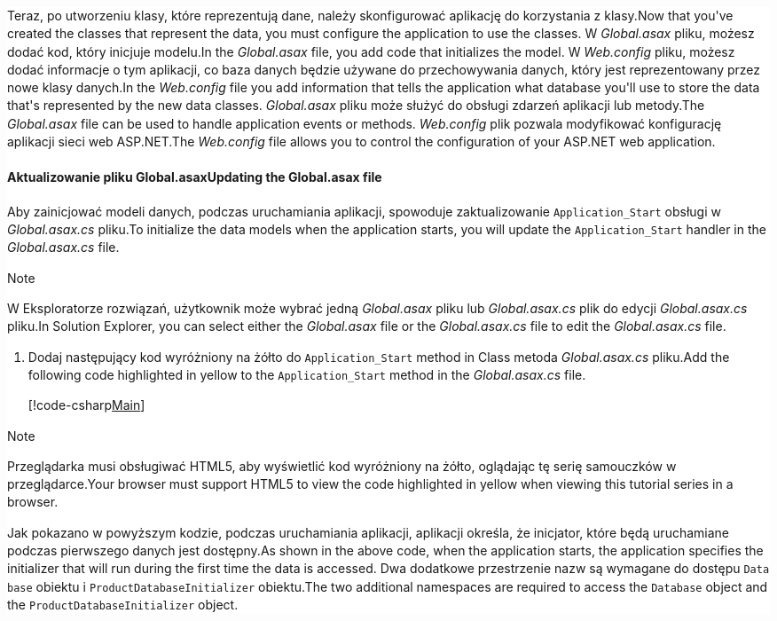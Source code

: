<span data-ttu-id="fec5f-197">Teraz, po utworzeniu klasy, które reprezentują dane, należy skonfigurować aplikację do korzystania z klasy.</span><span class="sxs-lookup"><span data-stu-id="fec5f-197">Now that you've created the classes that represent the data, you must configure the application to use the classes.</span></span> <span data-ttu-id="fec5f-198">W *Global.asax* pliku, możesz dodać kod, który inicjuje modelu.</span><span class="sxs-lookup"><span data-stu-id="fec5f-198">In the *Global.asax* file, you add code that initializes the model.</span></span> <span data-ttu-id="fec5f-199">W *Web.config* pliku, możesz dodać informacje o tym aplikacji, co baza danych będzie używane do przechowywania danych, który jest reprezentowany przez nowe klasy danych.</span><span class="sxs-lookup"><span data-stu-id="fec5f-199">In the *Web.config* file you add information that tells the application what database you'll use to store the data that's represented by the new data classes.</span></span> <span data-ttu-id="fec5f-200">*Global.asax* pliku może służyć do obsługi zdarzeń aplikacji lub metody.</span><span class="sxs-lookup"><span data-stu-id="fec5f-200">The *Global.asax* file can be used to handle application events or methods.</span></span> <span data-ttu-id="fec5f-201">*Web.config* plik pozwala modyfikować konfigurację aplikacji sieci web ASP.NET.</span><span class="sxs-lookup"><span data-stu-id="fec5f-201">The *Web.config* file allows you to control the configuration of your ASP.NET web application.</span></span>

#### <a name="updating-the-globalasax-file"></a><span data-ttu-id="fec5f-202">Aktualizowanie pliku Global.asax</span><span class="sxs-lookup"><span data-stu-id="fec5f-202">Updating the Global.asax file</span></span>

<span data-ttu-id="fec5f-203">Aby zainicjować modeli danych, podczas uruchamiania aplikacji, spowoduje zaktualizowanie `Application_Start` obsługi w *Global.asax.cs* pliku.</span><span class="sxs-lookup"><span data-stu-id="fec5f-203">To initialize the data models when the application starts, you will update the `Application_Start` handler in the *Global.asax.cs* file.</span></span>

> [!NOTE] 
> 
> <span data-ttu-id="fec5f-204">W Eksploratorze rozwiązań, użytkownik może wybrać jedną *Global.asax* pliku lub *Global.asax.cs* plik do edycji *Global.asax.cs* pliku.</span><span class="sxs-lookup"><span data-stu-id="fec5f-204">In Solution Explorer, you can select either the *Global.asax* file or the *Global.asax.cs* file to edit the *Global.asax.cs* file.</span></span>


1. <span data-ttu-id="fec5f-205">Dodaj następujący kod wyróżniony na żółto do `Application_Start` method in Class metoda *Global.asax.cs* pliku.</span><span class="sxs-lookup"><span data-stu-id="fec5f-205">Add the following code highlighted in yellow to the `Application_Start` method in the *Global.asax.cs* file.</span></span>   

    [!code-csharp[Main](create_the_data_access_layer/samples/sample5.cs?highlight=9-10,22-23)]

> [!NOTE] 
> 
> <span data-ttu-id="fec5f-206">Przeglądarka musi obsługiwać HTML5, aby wyświetlić kod wyróżniony na żółto, oglądając tę serię samouczków w przeglądarce.</span><span class="sxs-lookup"><span data-stu-id="fec5f-206">Your browser must support HTML5 to view the code highlighted in yellow when viewing this tutorial series in a browser.</span></span>


<span data-ttu-id="fec5f-207">Jak pokazano w powyższym kodzie, podczas uruchamiania aplikacji, aplikacji określa, że inicjator, które będą uruchamiane podczas pierwszego danych jest dostępny.</span><span class="sxs-lookup"><span data-stu-id="fec5f-207">As shown in the above code, when the application starts, the application specifies the initializer that will run during the first time the data is accessed.</span></span> <span data-ttu-id="fec5f-208">Dwa dodatkowe przestrzenie nazw są wymagane do dostępu `Database` obiektu i `ProductDatabaseInitializer` obiektu.</span><span class="sxs-lookup"><span data-stu-id="fec5f-208">The two additional namespaces are required to access the `Database` object and the `ProductDatabaseInitializer` object.</span></span>

